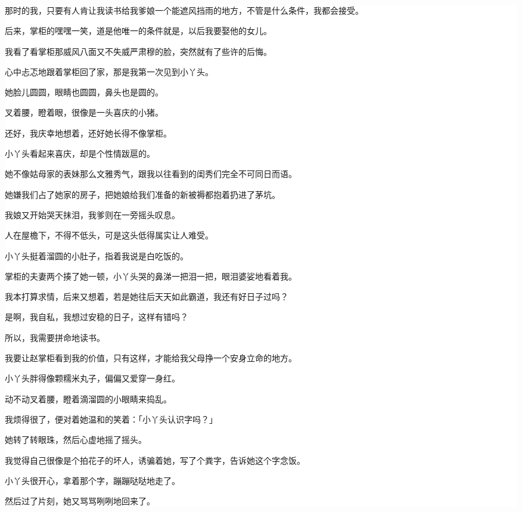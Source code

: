 那时的我，只要有人肯让我读书给我爹娘一个能遮风挡雨的地方，不管是什么条件，我都会接受。


后来，掌柜的嘿嘿一笑，道是他唯一的条件就是，以后我要娶他的女儿。


我看了看掌柜那威风八面又不失威严肃穆的脸，突然就有了些许的后悔。


心中忐忑地跟着掌柜回了家，那是我第一次见到小丫头。


她脸儿圆圆，眼睛也圆圆，鼻头也是圆的。


叉着腰，瞪着眼，很像是一头喜庆的小猪。


还好，我庆幸地想着，还好她长得不像掌柜。


小丫头看起来喜庆，却是个性情跋扈的。


她不像姑母家的表妹那么文雅秀气，跟我以往看到的闺秀们完全不可同日而语。


她嫌我们占了她家的房子，把她娘给我们准备的新被褥都抱着扔进了茅坑。


我娘又开始哭天抹泪，我爹则在一旁摇头叹息。


人在屋檐下，不得不低头，可是这头低得属实让人难受。


小丫头挺着溜圆的小肚子，指着我说是白吃饭的。


掌柜的夫妻两个揍了她一顿，小丫头哭的鼻涕一把泪一把，眼泪婆娑地看着我。


我本打算求情，后来又想着，若是她往后天天如此霸道，我还有好日子过吗？


是啊，我自私，我想过安稳的日子，这样有错吗？


所以，我需要拼命地读书。


我要让赵掌柜看到我的价值，只有这样，才能给我父母挣一个安身立命的地方。


小丫头胖得像颗糯米丸子，偏偏又爱穿一身红。


动不动叉着腰，瞪着滴溜圆的小眼睛来捣乱。


我烦得很了，便对着她温和的笑着：「小丫头认识字吗？」


她转了转眼珠，然后心虚地摇了摇头。


我觉得自己很像是个拍花子的坏人，诱骗着她，写了个粪字，告诉她这个字念饭。


小丫头很开心，拿着那个字，蹦蹦哒哒地走了。


然后过了片刻，她又骂骂咧咧地回来了。

